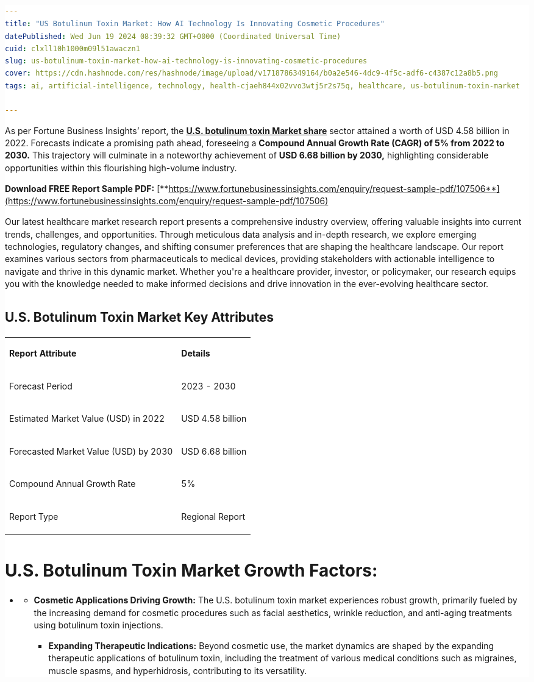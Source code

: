 ```yaml
---
title: "US Botulinum Toxin Market: How AI Technology Is Innovating Cosmetic Procedures"
datePublished: Wed Jun 19 2024 08:39:32 GMT+0000 (Coordinated Universal Time)
cuid: clxll10h1000m09l51awaczn1
slug: us-botulinum-toxin-market-how-ai-technology-is-innovating-cosmetic-procedures
cover: https://cdn.hashnode.com/res/hashnode/image/upload/v1718786349164/b0a2e546-4dc9-4f5c-adf6-c4387c12a8b5.png
tags: ai, artificial-intelligence, technology, health-cjaeh844x02vvo3wtj5r2s75q, healthcare, us-botulinum-toxin-market

---
```


As per Fortune Business Insights’ report, the [**U.S. botulinum toxin Market share**](https://www.fortunebusinessinsights.com/u-s-botulinum-toxin-market-107506) sector attained a worth of USD 4.58 billion in 2022. Forecasts indicate a promising path ahead, foreseeing a **Compound Annual Growth Rate (CAGR) of 5% from 2022 to 2030.** This trajectory will culminate in a noteworthy achievement of **USD 6.68 billion by 2030,** highlighting considerable opportunities within this flourishing high-volume industry.

**Download FREE Report Sample PDF:** [**https://www.fortunebusinessinsights.com/enquiry/request-sample-pdf/107506**](https://www.fortunebusinessinsights.com/enquiry/request-sample-pdf/107506)

Our latest healthcare market research report presents a comprehensive industry overview, offering valuable insights into current trends, challenges, and opportunities. Through meticulous data analysis and in-depth research, we explore emerging technologies, regulatory changes, and shifting consumer preferences that are shaping the healthcare landscape. Our report examines various sectors from pharmaceuticals to medical devices, providing stakeholders with actionable intelligence to navigate and thrive in this dynamic market. Whether you're a healthcare provider, investor, or policymaker, our research equips you with the knowledge needed to make informed decisions and drive innovation in the ever-evolving healthcare sector.

## **U.S. Botulinum Toxin Market Key Attributes**

<table><tbody><tr><td colspan="1" rowspan="1"><p><strong>Report Attribute</strong></p></td><td colspan="1" rowspan="1"><p><strong>Details</strong></p></td></tr><tr><td colspan="1" rowspan="1"><p>Forecast Period</p></td><td colspan="1" rowspan="1"><p>2023 - 2030</p></td></tr><tr><td colspan="1" rowspan="1"><p>Estimated Market Value (USD) in&nbsp;2022</p></td><td colspan="1" rowspan="1"><p>USD 4.58 billion</p></td></tr><tr><td colspan="1" rowspan="1"><p>Forecasted Market Value (USD) by&nbsp;2030</p></td><td colspan="1" rowspan="1"><p>USD 6.68 billion</p></td></tr><tr><td colspan="1" rowspan="1"><p>Compound Annual Growth Rate</p></td><td colspan="1" rowspan="1"><p>5%</p></td></tr><tr><td colspan="1" rowspan="1"><p>Report Type</p></td><td colspan="1" rowspan="1"><p>Regional Report</p></td></tr></tbody></table>

# U.S. Botulinum Toxin Market Growth Factors:

* * **Cosmetic Applications Driving Growth:** The U.S. botulinum toxin market experiences robust growth, primarily fueled by the increasing demand for cosmetic procedures such as facial aesthetics, wrinkle reduction, and anti-aging treatments using botulinum toxin injections.
        
    * **Expanding Therapeutic Indications:** Beyond cosmetic use, the market dynamics are shaped by the expanding therapeutic applications of botulinum toxin, including the treatment of various medical conditions such as migraines, muscle spasms, and hyperhidrosis, contributing to its versatility.
        